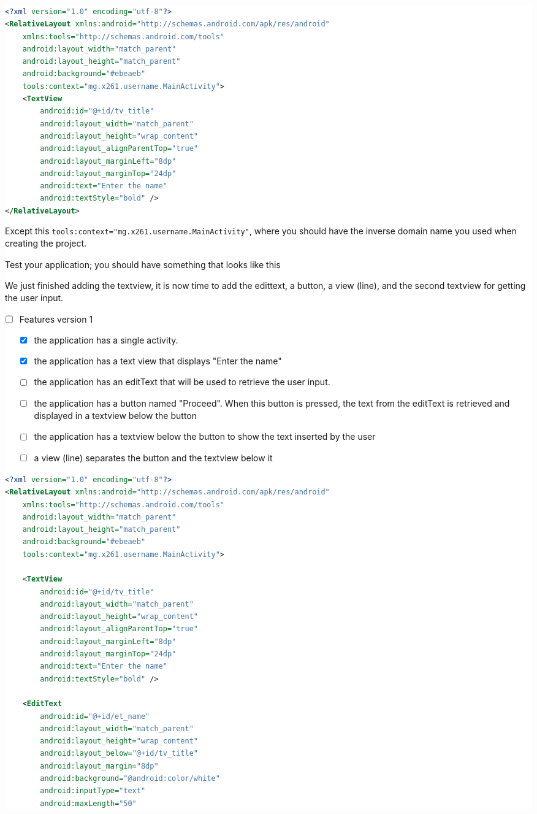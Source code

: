```xml
<?xml version="1.0" encoding="utf-8"?>
<RelativeLayout xmlns:android="http://schemas.android.com/apk/res/android"
    xmlns:tools="http://schemas.android.com/tools"
    android:layout_width="match_parent"
    android:layout_height="match_parent"
    android:background="#ebeaeb"
    tools:context="mg.x261.username.MainActivity">
    <TextView
        android:id="@+id/tv_title"
        android:layout_width="match_parent"
        android:layout_height="wrap_content"
        android:layout_alignParentTop="true"
        android:layout_marginLeft="8dp"
        android:layout_marginTop="24dp"
        android:text="Enter the name"
        android:textStyle="bold" />
</RelativeLayout>

```

Except this ```tools:context="mg.x261.username.MainActivity"```, where you should have the inverse domain name you used when creating the project.

Test your application; you should have something that looks like this

We just finished adding the textview, it is now time to add the edittext, a button, a view (line), and the second textview for getting the user input.

- [ ] Features version 1
  - [x] the application has a single activity.
  - [x] the application has a text view that displays "Enter the name"
  - [ ] the application has an editText that will be used to retrieve the user input.
  - [ ] the application has a button named "Proceed". When this button is pressed, the text from the editText is retrieved and displayed in a textview below the button
  - [ ] the application has a textview below the button to show the text inserted by the user
  - [ ] a view (line) separates the button and the textview below it


```xml
<?xml version="1.0" encoding="utf-8"?>
<RelativeLayout xmlns:android="http://schemas.android.com/apk/res/android"
    xmlns:tools="http://schemas.android.com/tools"
    android:layout_width="match_parent"
    android:layout_height="match_parent"
    android:background="#ebeaeb"
    tools:context="mg.x261.username.MainActivity">

    <TextView
        android:id="@+id/tv_title"
        android:layout_width="match_parent"
        android:layout_height="wrap_content"
        android:layout_alignParentTop="true"
        android:layout_marginLeft="8dp"
        android:layout_marginTop="24dp"
        android:text="Enter the name"
        android:textStyle="bold" />

    <EditText
        android:id="@+id/et_name"
        android:layout_width="match_parent"
        android:layout_height="wrap_content"
        android:layout_below="@+id/tv_title"
        android:layout_margin="8dp"
        android:background="@android:color/white"
        android:inputType="text"
        android:maxLength="50"
```